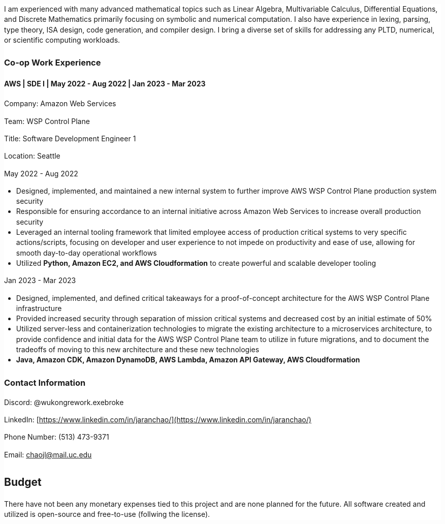 I am experienced with many advanced mathematical topics such as Linear Algebra, Multivariable Calculus, Differential Equations, and Discrete Mathematics primarily focusing on symbolic and numerical computation. I also have experience in lexing, parsing, type theory, ISA design, code generation, and compiler design. I bring a diverse set of skills for addressing any PLTD, numerical, or scientific computing workloads.

### Co-op Work Experience

#### AWS | SDE I | May 2022 - Aug 2022 | Jan 2023 - Mar 2023

Company: Amazon Web Services

Team: WSP Control Plane

Title: Software Development Engineer 1

Location: Seattle

May 2022 - Aug 2022

- Designed, implemented, and maintained a new internal system to further improve AWS WSP Control Plane production system security
- Responsible for ensuring accordance to an internal initiative across Amazon Web Services to increase overall production security
- Leveraged an internal tooling framework that limited employee access of production critical systems to very specific actions/scripts, focusing on developer and user experience to not impede on productivity and ease of use, allowing for smooth day-to-day operational workflows
- Utilized **Python, Amazon EC2, and AWS Cloudformation** to create powerful and scalable developer tooling

Jan 2023 - Mar 2023

- Designed, implemented, and defined critical takeaways for a proof-of-concept architecture for the AWS WSP Control Plane infrastructure
- Provided increased security through separation of mission critical systems and decreased cost by an initial estimate of 50%
- Utilized server-less and containerization technologies to migrate the existing architecture to a microservices architecture, to provide confidence and initial data for the AWS WSP Control Plane team to utilize in future migrations, and to document the tradeoffs of moving to this new architecture and these new technologies
- **Java, Amazon CDK, Amazon DynamoDB, AWS Lambda, Amazon API Gateway, AWS Cloudformation**

### Contact Information

Discord: @wukongrework.exebroke

LinkedIn: [https://www.linkedin.com/in/jaranchao/](https://www.linkedin.com/in/jaranchao/)

Phone Number: (513) 473-9371

Email: [chaojl@mail.uc.edu](chaojl@mail.uc.edu)

## Budget

There have not been any monetary expenses tied to this project and are none planned for the future. All software created and utilized is open-source and free-to-use (follwing the license). 
